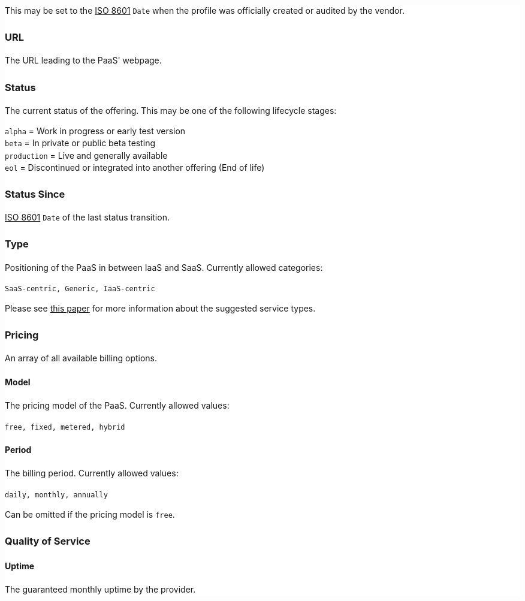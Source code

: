 This may be set to the [ISO 8601](https://en.wikipedia.org/wiki/ISO_8601) `Date` when the profile was officially created or audited by the vendor.

### URL

The URL leading to the PaaS' webpage.

### Status

The current status of the offering. This may be one of the following lifecycle stages:

`alpha` = Work in progress or early test version  
`beta` = In private or public beta testing  
`production` = Live and generally available  
`eol` = Discontinued or integrated into another offering (End of life)

### Status Since

[ISO 8601](https://en.wikipedia.org/wiki/ISO_8601) `Date` of the last status transition.

### Type

Positioning of the PaaS in between IaaS and SaaS. Currently allowed categories:

```
SaaS-centric, Generic, IaaS-centric
```

Please see [this paper](https://www.uni-bamberg.de/fileadmin/uni/fakultaeten/wiai_lehrstuehle/praktische_informatik/Dateien/Publikationen/sose14-towards-application-portability-in-paas.pdf) for more information about the suggested service types.

### Pricing

An array of all available billing options.

#### Model

The pricing model of the PaaS. Currently allowed values:
```
free, fixed, metered, hybrid
```
#### Period

The billing period. Currently allowed values:
```
daily, monthly, annually
```

Can be omitted if the pricing model is ```free```.

### Quality of Service

#### Uptime

The guaranteed monthly uptime by the provider.
